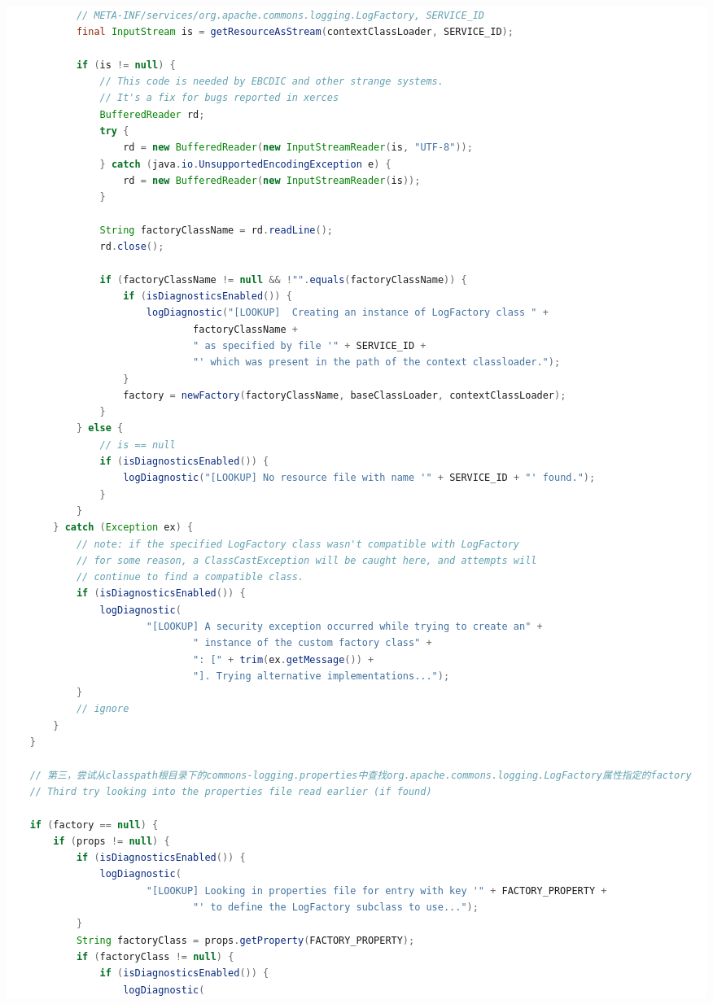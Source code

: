 ```java
            // META-INF/services/org.apache.commons.logging.LogFactory, SERVICE_ID
            final InputStream is = getResourceAsStream(contextClassLoader, SERVICE_ID);

            if (is != null) {
                // This code is needed by EBCDIC and other strange systems.
                // It's a fix for bugs reported in xerces
                BufferedReader rd;
                try {
                    rd = new BufferedReader(new InputStreamReader(is, "UTF-8"));
                } catch (java.io.UnsupportedEncodingException e) {
                    rd = new BufferedReader(new InputStreamReader(is));
                }

                String factoryClassName = rd.readLine();
                rd.close();

                if (factoryClassName != null && !"".equals(factoryClassName)) {
                    if (isDiagnosticsEnabled()) {
                        logDiagnostic("[LOOKUP]  Creating an instance of LogFactory class " +
                                factoryClassName +
                                " as specified by file '" + SERVICE_ID +
                                "' which was present in the path of the context classloader.");
                    }
                    factory = newFactory(factoryClassName, baseClassLoader, contextClassLoader);
                }
            } else {
                // is == null
                if (isDiagnosticsEnabled()) {
                    logDiagnostic("[LOOKUP] No resource file with name '" + SERVICE_ID + "' found.");
                }
            }
        } catch (Exception ex) {
            // note: if the specified LogFactory class wasn't compatible with LogFactory
            // for some reason, a ClassCastException will be caught here, and attempts will
            // continue to find a compatible class.
            if (isDiagnosticsEnabled()) {
                logDiagnostic(
                        "[LOOKUP] A security exception occurred while trying to create an" +
                                " instance of the custom factory class" +
                                ": [" + trim(ex.getMessage()) +
                                "]. Trying alternative implementations...");
            }
            // ignore
        }
    }

    // 第三，尝试从classpath根目录下的commons-logging.properties中查找org.apache.commons.logging.LogFactory属性指定的factory
    // Third try looking into the properties file read earlier (if found)

    if (factory == null) {
        if (props != null) {
            if (isDiagnosticsEnabled()) {
                logDiagnostic(
                        "[LOOKUP] Looking in properties file for entry with key '" + FACTORY_PROPERTY +
                                "' to define the LogFactory subclass to use...");
            }
            String factoryClass = props.getProperty(FACTORY_PROPERTY);
            if (factoryClass != null) {
                if (isDiagnosticsEnabled()) {
                    logDiagnostic(
```